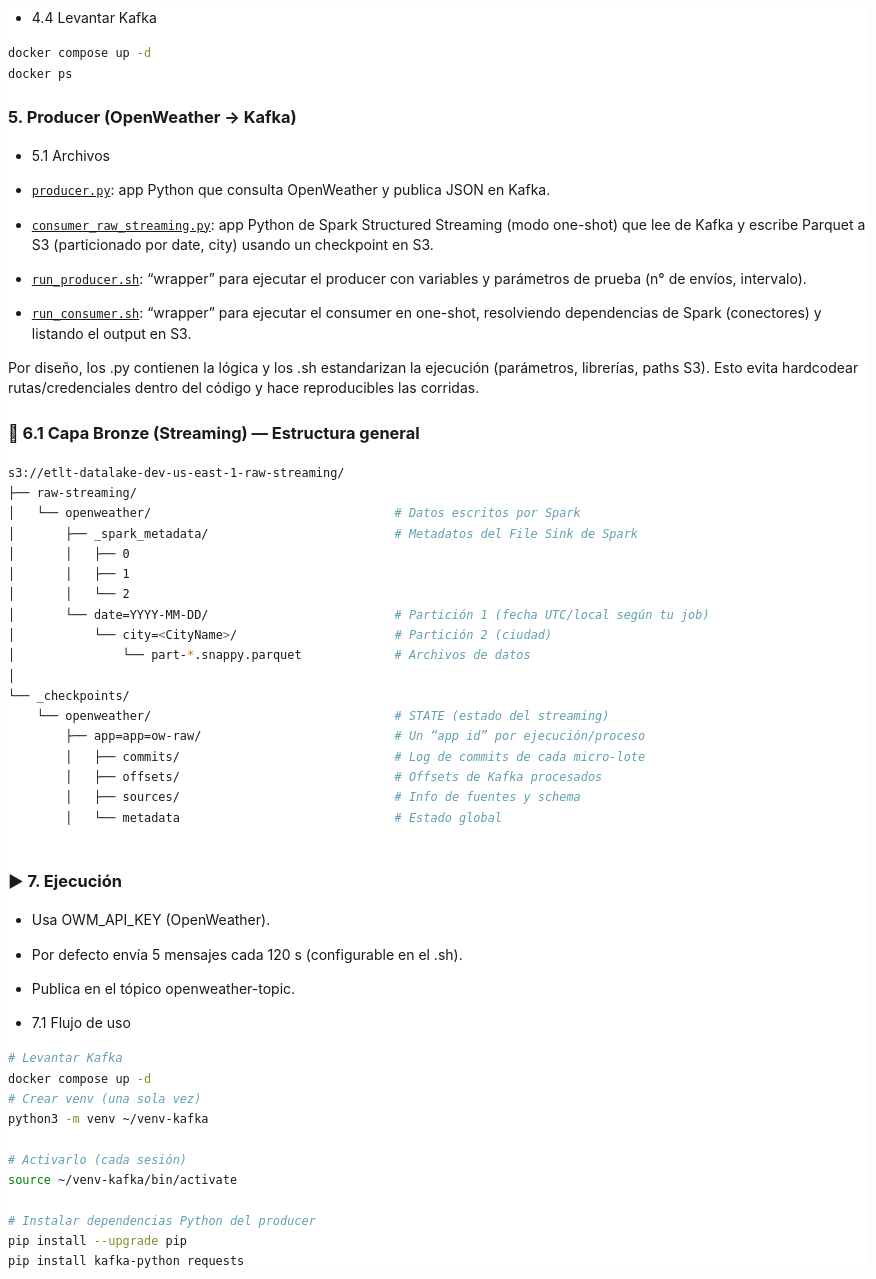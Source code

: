 - 4.4 Levantar Kafka
```bash
docker compose up -d
docker ps   
```
### 5. Producer (OpenWeather → Kafka)

- 5.1 Archivos

* [`producer.py`](Kafka\producer.py): app Python que consulta OpenWeather y publica JSON en Kafka.

* [`consumer_raw_streaming.py`](Kafka\consumer_raw_streaming.py): app Python de Spark Structured Streaming (modo one-shot) que lee de Kafka y escribe Parquet a S3 (particionado por date, city) usando un checkpoint en S3.

* [`run_producer.sh`](Kafka\run_producer.sh): “wrapper” para ejecutar el producer con variables y parámetros de prueba (n° de envíos, intervalo).

* [`run_consumer.sh`](Kafka\run_consumer.sh): “wrapper” para ejecutar el consumer en one-shot, resolviendo dependencias de Spark (conectores) y listando el output en S3.

Por diseño, los .py contienen la lógica y los .sh estandarizan la ejecución (parámetros, librerías, paths S3). Esto evita hardcodear rutas/credenciales dentro del código y hace reproducibles las corridas.

### 🌊 6.1 Capa Bronze (Streaming) — Estructura general
```bash
s3://etlt-datalake-dev-us-east-1-raw-streaming/
├── raw-streaming/
│   └── openweather/                                  # Datos escritos por Spark
│       ├── _spark_metadata/                          # Metadatos del File Sink de Spark
│       │   ├── 0
│       │   ├── 1
│       │   └── 2
│       └── date=YYYY-MM-DD/                          # Partición 1 (fecha UTC/local según tu job)
│           └── city=<CityName>/                      # Partición 2 (ciudad)
│               └── part-*.snappy.parquet             # Archivos de datos
│
└── _checkpoints/
    └── openweather/                                  # STATE (estado del streaming)
        ├── app=app=ow-raw/                           # Un “app id” por ejecución/proceso
        │   ├── commits/                              # Log de commits de cada micro-lote
        │   ├── offsets/                              # Offsets de Kafka procesados
        │   ├── sources/                              # Info de fuentes y schema
        │   └── metadata                              # Estado global 
   
```

### ▶️ 7. Ejecución
- Usa OWM_API_KEY (OpenWeather).
- Por defecto envía 5 mensajes cada 120 s (configurable en el .sh).
- Publica en el tópico openweather-topic.

- 7.1 Flujo de uso
```bash
# Levantar Kafka
docker compose up -d
# Crear venv (una sola vez)
python3 -m venv ~/venv-kafka

# Activarlo (cada sesión)
source ~/venv-kafka/bin/activate

# Instalar dependencias Python del producer
pip install --upgrade pip
pip install kafka-python requests
```